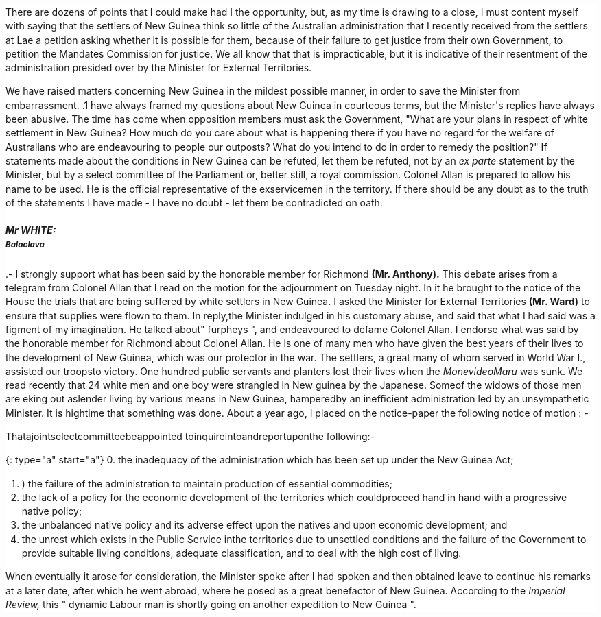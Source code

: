 There are dozens of points that I could make had I the opportunity, but, as my time is drawing to a close, I must content myself with saying that the settlers of New Guinea think so little of the Australian administration that I recently received from the settlers at Lae a petition asking whether it is possible for them, because of their failure to get justice from their own Government, to petition the Mandates Commission for justice. We all know that that is impracticable, but it is indicative of their resentment of the administration presided over by the Minister for External Territories. 

We have raised matters concerning New Guinea in the mildest possible manner, in order to save the Minister from embarrassment. .1 have always framed my questions about New Guinea in courteous terms, but the Minister's replies have always been abusive. The time has come when opposition members must ask the Government, "What are your plans in respect of white settlement in New Guinea? How much do you care about what is happening there if you have no regard for the welfare of Australians who are endeavouring to people our outposts? What do you intend to do in order to remedy the position?" If statements made about the conditions in New Guinea can be refuted, let them be refuted, not by an  *ex parte*  statement by the Minister, but by a select committee of the Parliament or, better still, a royal commission. Colonel Allan is prepared to allow his name to be used. He is the official representative of the exservicemen in the territory. If there should be any doubt as to the truth of the statements I have made - I have no doubt - let them be contradicted on oath. 

##### Mr WHITE:<br><small class="text-muted">Balaclava</small>

.- I strongly support what has been said by the honorable member for Richmond  **(Mr. Anthony).**  This debate arises from a telegram from  Colonel Allan  that I read on the motion for the adjournment on Tuesday night. In it he brought to the notice of the House the trials that are being suffered by white settlers in New Guinea. I asked the Minister for External Territories  **(Mr. Ward)**  to ensure that supplies were flown to them. In reply,the Minister indulged in his customary abuse, and said that what I had said was a figment of my imagination. He talked about" furpheys ", and endeavoured to defame  Colonel Allan.  I endorse what was said by the honorable member for Richmond about  Colonel Allan.  He is one of many men who have given the best years of their lives to the development of New Guinea, which was our protector in the war. The settlers, a great many of whom served in World War I., assisted our troopsto victory. One hundred public servants and planters lost their lives when the  *MonevideoMaru*  was sunk. We read recently that 24 white men and one boy were strangled in New guinea by the Japanese. Someof the widows of those men are eking out aslender living by various means in New Guinea, hamperedby an inefficient administration led by an unsympathetic Minister. It is hightime that something was done. About a year ago, I placed on the notice-paper the following notice of motion : - 

Thatajointselectcommitteebeappointed toinquireintoandreportuponthe following:- 

{: type="a" start="a"}
0. the inadequacy of the administration which has been set up under the New Guinea Act; 
1. ) the failure of the administration to maintain production of essential commodities; 
2. the lack of a policy for the economic development of the territories which couldproceed hand in hand with a progressive native policy; 
3. the unbalanced native policy and its adverse effect upon the natives and upon economic development; and 
4. the unrest which exists in the Public Service inthe territories due to unsettled conditions and the failure of the Government to provide suitable living conditions, adequate classification, and to deal with the high cost of living. 

When eventually it arose for consideration, the Minister spoke after I had spoken and then obtained leave to continue his remarks at a later date, after which he went abroad, where he posed as a great benefactor of New Guinea. According to the  *Imperial Review,*  this " dynamic Labour man is shortly going on another expedition to New Guinea ". 
